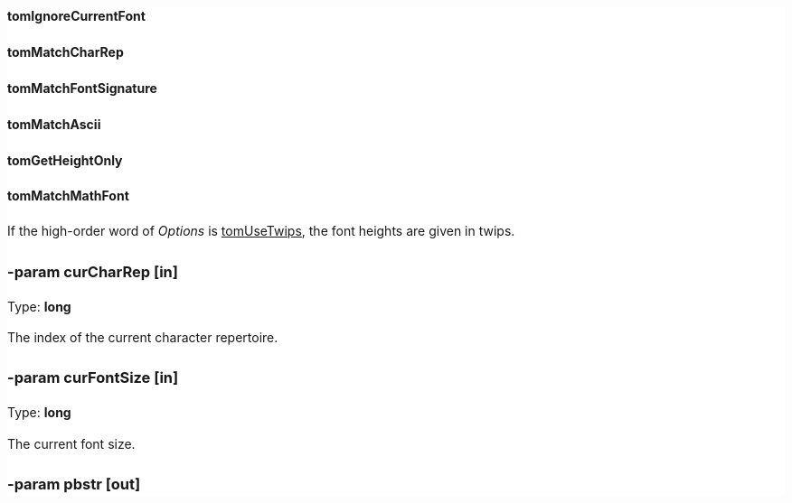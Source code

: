 
#### tomIgnoreCurrentFont

<a id="tomMatchCharRep"></a>
<a id="tommatchcharrep"></a>
<a id="TOMMATCHCHARREP"></a>


#### tomMatchCharRep

<a id="tomMatchFontSignature"></a>
<a id="tommatchfontsignature"></a>
<a id="TOMMATCHFONTSIGNATURE"></a>


#### tomMatchFontSignature

<a id="tomMatchAscii"></a>
<a id="tommatchascii"></a>
<a id="TOMMATCHASCII"></a>


#### tomMatchAscii

<a id="tomGetHeightOnly"></a>
<a id="tomgetheightonly"></a>
<a id="TOMGETHEIGHTONLY"></a>


#### tomGetHeightOnly

<a id="tomMatchMathFont"></a>
<a id="tommatchmathfont"></a>
<a id="TOMMATCHMATHFONT"></a>


#### tomMatchMathFont

If the high-order word of <i>Options</i> is <a href="https://docs.microsoft.com/windows/desktop/api/tom/ne-tom-__midl___midl_itf_tom_0000_0000_0001">tomUseTwips</a>, the font heights are given in twips.


### -param curCharRep [in]

Type: <b>long</b>

The index of the current character repertoire.


### -param curFontSize [in]

Type: <b>long</b>

The current font size.


### -param pbstr [out]
